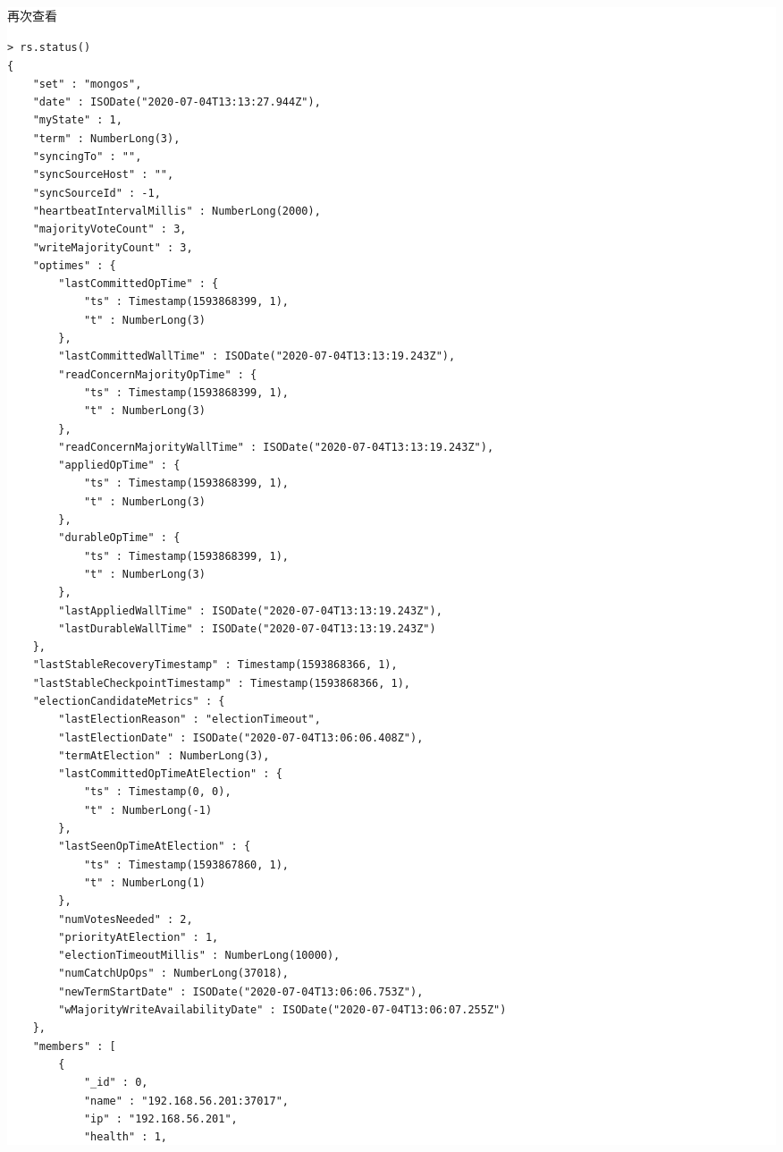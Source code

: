 再次查看

````
> rs.status()
{
	"set" : "mongos",
	"date" : ISODate("2020-07-04T13:13:27.944Z"),
	"myState" : 1,
	"term" : NumberLong(3),
	"syncingTo" : "",
	"syncSourceHost" : "",
	"syncSourceId" : -1,
	"heartbeatIntervalMillis" : NumberLong(2000),
	"majorityVoteCount" : 3,
	"writeMajorityCount" : 3,
	"optimes" : {
		"lastCommittedOpTime" : {
			"ts" : Timestamp(1593868399, 1),
			"t" : NumberLong(3)
		},
		"lastCommittedWallTime" : ISODate("2020-07-04T13:13:19.243Z"),
		"readConcernMajorityOpTime" : {
			"ts" : Timestamp(1593868399, 1),
			"t" : NumberLong(3)
		},
		"readConcernMajorityWallTime" : ISODate("2020-07-04T13:13:19.243Z"),
		"appliedOpTime" : {
			"ts" : Timestamp(1593868399, 1),
			"t" : NumberLong(3)
		},
		"durableOpTime" : {
			"ts" : Timestamp(1593868399, 1),
			"t" : NumberLong(3)
		},
		"lastAppliedWallTime" : ISODate("2020-07-04T13:13:19.243Z"),
		"lastDurableWallTime" : ISODate("2020-07-04T13:13:19.243Z")
	},
	"lastStableRecoveryTimestamp" : Timestamp(1593868366, 1),
	"lastStableCheckpointTimestamp" : Timestamp(1593868366, 1),
	"electionCandidateMetrics" : {
		"lastElectionReason" : "electionTimeout",
		"lastElectionDate" : ISODate("2020-07-04T13:06:06.408Z"),
		"termAtElection" : NumberLong(3),
		"lastCommittedOpTimeAtElection" : {
			"ts" : Timestamp(0, 0),
			"t" : NumberLong(-1)
		},
		"lastSeenOpTimeAtElection" : {
			"ts" : Timestamp(1593867860, 1),
			"t" : NumberLong(1)
		},
		"numVotesNeeded" : 2,
		"priorityAtElection" : 1,
		"electionTimeoutMillis" : NumberLong(10000),
		"numCatchUpOps" : NumberLong(37018),
		"newTermStartDate" : ISODate("2020-07-04T13:06:06.753Z"),
		"wMajorityWriteAvailabilityDate" : ISODate("2020-07-04T13:06:07.255Z")
	},
	"members" : [
		{
			"_id" : 0,
			"name" : "192.168.56.201:37017",
			"ip" : "192.168.56.201",
			"health" : 1,
````